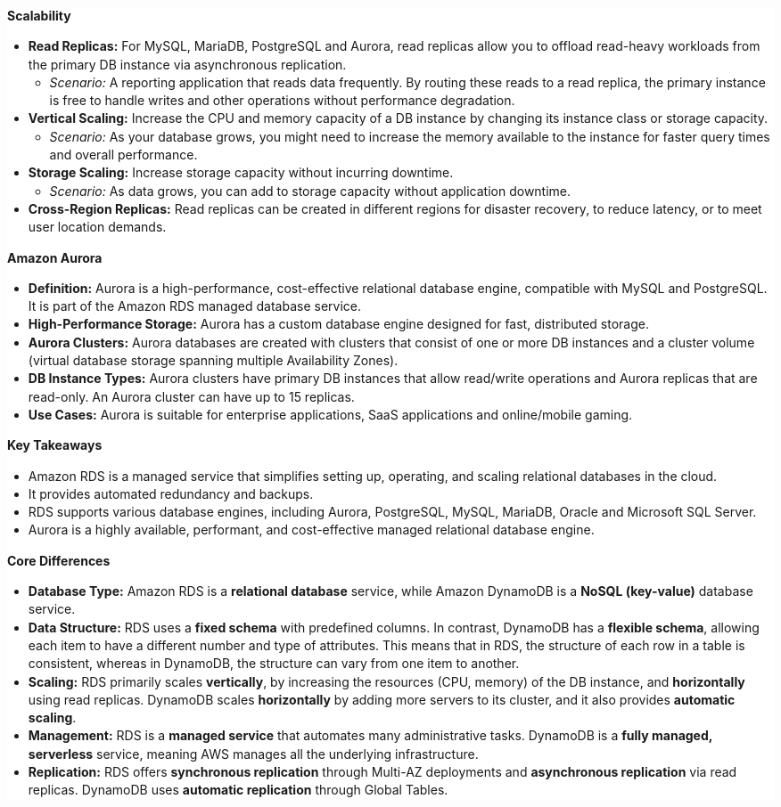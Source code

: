 **Scalability**

- **Read Replicas:** For MySQL, MariaDB, PostgreSQL and Aurora, read replicas allow you to offload read-heavy workloads from the primary DB instance via asynchronous replication.
    - _Scenario:_ A reporting application that reads data frequently. By routing these reads to a read replica, the primary instance is free to handle writes and other operations without performance degradation.
- **Vertical Scaling:** Increase the CPU and memory capacity of a DB instance by changing its instance class or storage capacity.
    - _Scenario:_ As your database grows, you might need to increase the memory available to the instance for faster query times and overall performance.
- **Storage Scaling:** Increase storage capacity without incurring downtime.
    - _Scenario:_ As data grows, you can add to storage capacity without application downtime.
- **Cross-Region Replicas:** Read replicas can be created in different regions for disaster recovery, to reduce latency, or to meet user location demands.

**Amazon Aurora**

- **Definition:** Aurora is a high-performance, cost-effective relational database engine, compatible with MySQL and PostgreSQL. It is part of the Amazon RDS managed database service.
- **High-Performance Storage:** Aurora has a custom database engine designed for fast, distributed storage.
- **Aurora Clusters:** Aurora databases are created with clusters that consist of one or more DB instances and a cluster volume (virtual database storage spanning multiple Availability Zones).
- **DB Instance Types:** Aurora clusters have primary DB instances that allow read/write operations and Aurora replicas that are read-only. An Aurora cluster can have up to 15 replicas.
- **Use Cases:** Aurora is suitable for enterprise applications, SaaS applications and online/mobile gaming.

**Key Takeaways**

- Amazon RDS is a managed service that simplifies setting up, operating, and scaling relational databases in the cloud.
- It provides automated redundancy and backups.
- RDS supports various database engines, including Aurora, PostgreSQL, MySQL, MariaDB, Oracle and Microsoft SQL Server.
- Aurora is a highly available, performant, and cost-effective managed relational database engine.


**Core Differences**

- **Database Type:** Amazon RDS is a **relational database** service, while Amazon DynamoDB is a **NoSQL (key-value)** database service.
- **Data Structure:** RDS uses a **fixed schema** with predefined columns. In contrast, DynamoDB has a **flexible schema**, allowing each item to have a different number and type of attributes. This means that in RDS, the structure of each row in a table is consistent, whereas in DynamoDB, the structure can vary from one item to another.
- **Scaling:** RDS primarily scales **vertically**, by increasing the resources (CPU, memory) of the DB instance, and **horizontally** using read replicas. DynamoDB scales **horizontally** by adding more servers to its cluster, and it also provides **automatic scaling**.
- **Management:** RDS is a **managed service** that automates many administrative tasks. DynamoDB is a **fully managed, serverless** service, meaning AWS manages all the underlying infrastructure.
- **Replication:** RDS offers **synchronous replication** through Multi-AZ deployments and **asynchronous replication** via read replicas. DynamoDB uses **automatic replication** through Global Tables.
